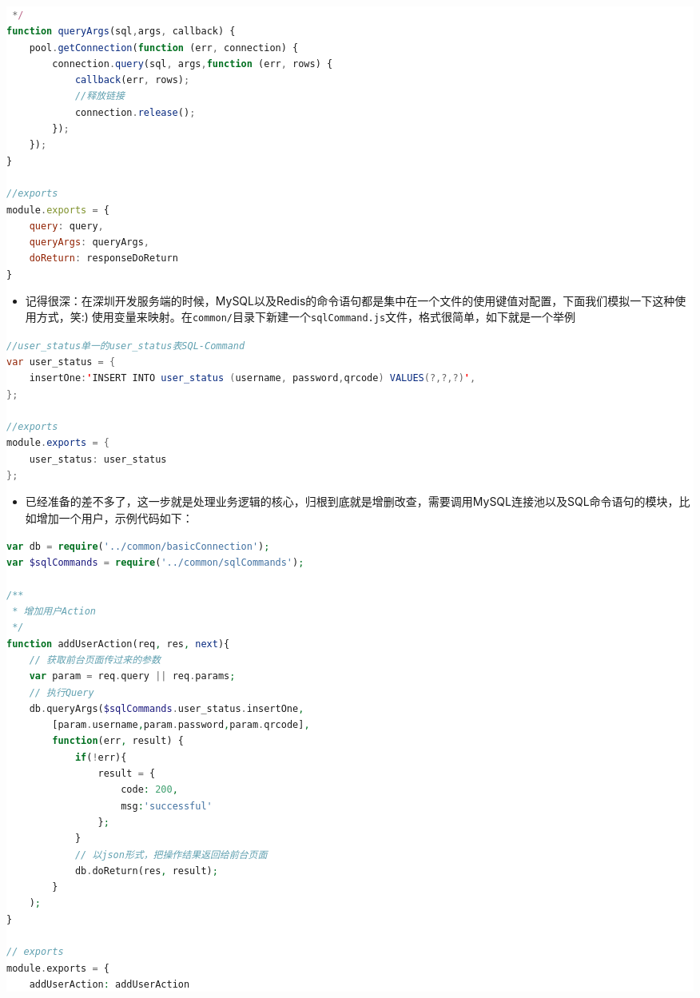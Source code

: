 ```jsx
 */
function queryArgs(sql,args, callback) {
    pool.getConnection(function (err, connection) {
        connection.query(sql, args,function (err, rows) {
            callback(err, rows);
            //释放链接
            connection.release();
        });
    });
}

//exports
module.exports = {
    query: query,
    queryArgs: queryArgs,
    doReturn: responseDoReturn
}
```

- 记得很深：在深圳开发服务端的时候，MySQL以及Redis的命令语句都是集中在一个文件的使用键值对配置，下面我们模拟一下这种使用方式，笑:) 使用变量来映射。在`common/`目录下新建一个`sqlCommand.js`文件，格式很简单，如下就是一个举例

```java
//user_status单一的user_status表SQL-Command
var user_status = {
    insertOne:'INSERT INTO user_status (username, password,qrcode) VALUES(?,?,?)',
};

//exports
module.exports = {
    user_status: user_status
};
```

- 已经准备的差不多了，这一步就是处理业务逻辑的核心，归根到底就是增删改查，需要调用MySQL连接池以及SQL命令语句的模块，比如增加一个用户，示例代码如下：

```php
var db = require('../common/basicConnection');
var $sqlCommands = require('../common/sqlCommands');

/**
 * 增加用户Action
 */
function addUserAction(req, res, next){
    // 获取前台页面传过来的参数
    var param = req.query || req.params;
    // 执行Query
    db.queryArgs($sqlCommands.user_status.insertOne, 
        [param.username,param.password,param.qrcode], 
        function(err, result) {
            if(!err){
                result = {
                    code: 200,
                    msg:'successful'
                }; 
            }
            // 以json形式，把操作结果返回给前台页面
            db.doReturn(res, result);
        }
    );
}

// exports
module.exports = {
    addUserAction: addUserAction
```